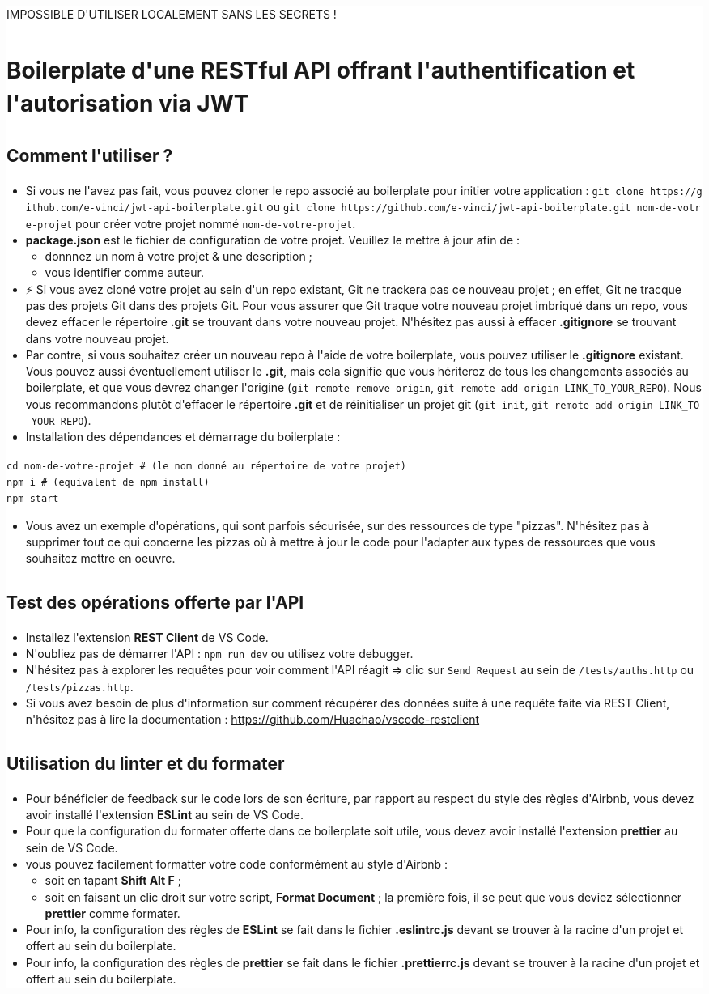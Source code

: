 IMPOSSIBLE D'UTILISER LOCALEMENT SANS LES SECRETS !

# Boilerplate d'une RESTful API offrant l'authentification et l'autorisation via JWT
## Comment l'utiliser ?
- Si vous ne l'avez pas fait, vous pouvez cloner le repo associé au boilerplate pour initier votre application : `git clone https://github.com/e-vinci/jwt-api-boilerplate.git` ou `git clone https://github.com/e-vinci/jwt-api-boilerplate.git nom-de-votre-projet` pour créer votre projet nommé `nom-de-votre-projet`.
- **package.json** est le fichier de configuration de votre projet. Veuillez le mettre à jour afin de :
    - donnnez un nom à votre projet & une description ;
    - vous identifier comme auteur.
- ⚡ Si vous avez cloné votre projet au sein d'un repo existant, Git ne trackera pas ce nouveau projet ; en effet, Git ne tracque pas des projets Git dans des projets Git.
Pour vous assurer que Git traque votre nouveau projet imbriqué dans un repo, vous devez effacer le répertoire **.git** se trouvant dans votre nouveau projet. N'hésitez pas aussi à effacer **.gitignore** se trouvant dans votre nouveau projet.
- Par contre, si vous souhaitez créer un nouveau repo à l'aide de votre boilerplate, 
vous pouvez utiliser le **.gitignore** existant. Vous pouvez aussi éventuellement utiliser le 
**.git**, mais cela signifie que vous hériterez de tous les changements associés au boilerplate, 
et que vous devrez changer l'origine (`git remote remove origin`, `git remote add origin LINK_TO_YOUR_REPO`). Nous vous recommandons plutôt d'effacer le répertoire **.git** et de 
réinitialiser un projet git (`git init`, `git remote add origin LINK_TO_YOUR_REPO`).
- Installation des dépendances et démarrage du boilerplate : 
```shell
cd nom-de-votre-projet # (le nom donné au répertoire de votre projet)
npm i # (equivalent de npm install)
npm start
```
- Vous avez un exemple d'opérations, qui sont parfois sécurisée, sur des ressources de type "pizzas". N'hésitez pas à supprimer tout ce qui concerne les pizzas où à mettre à jour le code pour l'adapter aux types de ressources que vous souhaitez mettre en oeuvre.

## Test des opérations offerte par l'API
- Installez l'extension **REST Client** de VS Code.
- N'oubliez pas de démarrer l'API : `npm run dev` ou utilisez votre debugger.
- N'hésitez pas à explorer les requêtes pour voir comment l'API réagit => clic sur `Send Request` au sein de `/tests/auths.http` ou `/tests/pizzas.http`.
- Si vous avez besoin de plus d'information sur comment récupérer des données suite à une requête faite via REST Client, n'hésitez pas à lire la documentation : https://github.com/Huachao/vscode-restclient

## Utilisation du linter et du formater
- Pour bénéficier de feedback sur le code lors de son écriture, par rapport au respect du style 
des règles d'Airbnb, vous devez avoir installé l'extension **ESLint** au sein de VS Code. 
- Pour que la configuration du formater offerte dans ce boilerplate soit utile, 
vous devez avoir installé l'extension **prettier** au sein de VS Code.
- vous pouvez facilement formatter votre code conformément au style d'Airbnb :
    - soit en tapant **Shift Alt F** ;
    - soit en faisant un clic droit sur votre script, **Format Document** ; la première fois, il se peut que vous deviez sélectionner **prettier** comme formater.
- Pour info, la configuration des règles de **ESLint** se fait dans le fichier 
**.eslintrc.js** devant se trouver à la racine d'un projet et offert au sein du boilerplate.
- Pour info, la configuration des règles de **prettier** se fait dans le fichier 
**.prettierrc.js** devant se trouver à la racine d'un projet et offert au sein du boilerplate.

